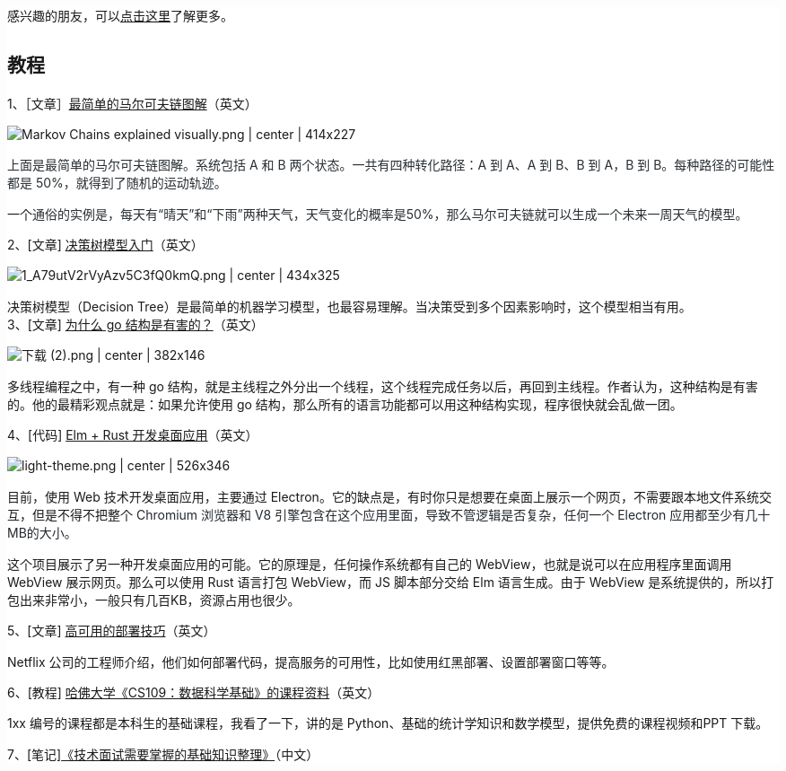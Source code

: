 感兴趣的朋友，可以[点击这里](http://edu.51cto.com/px/train/186?ryf)了解更多。

## 教程

1、［文章］[最简单的马尔可夫链图解](http://setosa.io/ev/markov-chains/)（英文）



![Markov Chains explained visually.png | center | 414x227](https://cdn.yuque.com/yuque/0/2018/png/84141/1526551111460-ab21b183-15a9-4eb3-9e19-e796dc7d6c35.png "")


<span data-type="color" style="color:rgb(41, 47, 51)"><span data-type="background" style="background-color:rgb(255, 255, 255)">上面是最简单的马尔可夫链图解。系统包括 A 和 B 两个状态。一共有四种转化路径：A 到 A、A 到 B、B 到 A，B 到 B。每种路径的可能性都是 50%，就得到了随机的运动轨迹。</span></span>

一个<span data-type="color" style="color:rgb(41, 47, 51)"><span data-type="background" style="background-color:rgb(255, 255, 255)">通俗的实例是，每天有“晴天”和“下雨”两种天气，天气变化的概率是50%，那么马尔可夫链就可以生成一个未来一周天气的模型。</span></span>

2、[文章] [决策树模型入门](https://heartbeat.fritz.ai/introduction-to-decision-tree-learning-cd604f85e236)（英文）



![1_A79utV2rVyAzv5C3fQ0kmQ.png | center | 434x325](https://cdn.yuque.com/yuque/0/2018/png/84141/1524801241295-6d0d1eb3-87b0-4edf-b883-010e5464b1ca.png "")


决策树模型（Decision Tree）是最简单的机器学习模型，也最容易理解。当决策受到多个因素影响时，这个模型相当有用。           
3、[文章] [为什么 go 结构是有害的？](https://vorpus.org/blog/notes-on-structured-concurrency-or-go-statement-considered-harmful/)（英文）



![下载 (2).png | center | 382x146](https://cdn.yuque.com/yuque/0/2018/png/84141/1524806275452-16ffd9df-4cee-4ad4-b621-5afdbfec4147.png "")


多线程编程之中，有一种 go 结构，就是主线程之外分出一个线程，这个线程完成任务以后，再回到主线程。作者认为，这种结构是有害的。他的最精彩观点就是：如果允许使用 go 结构，那么所有的语言功能都可以用这种结构实现，程序很快就会乱做一团。

4、[代码] [Elm + Rust 开发桌面应用](https://github.com/huytd/kanban-app)（英文）



![light-theme.png | center | 526x346](https://cdn.yuque.com/yuque/0/2018/png/84141/1524968624277-04eea25f-88c0-4423-9dce-a813e0991f33.png "")


目前，使用 Web 技术开发桌面应用，主要通过 Electron。它的缺点是，有时你只是想要在桌面上展示一个网页，不需要跟本地文件系统交互，但是不得不把整个 <span data-type="color" style="color:rgb(36, 41, 46)"><span data-type="background" style="background-color:rgb(255, 255, 255)">Chromium 浏览器和 V8 引擎包含在这个应用里面，导致不管逻辑是否复杂，任何一个 Electron 应用都至少有几十MB的大小。</span></span>

这个项目展示了另一种开发桌面应用的可能。它的原理是，任何操作系统都有自己的 WebView，也就是说可以在应用程序里面调用 WebView 展示网页。那么可以使用 Rust 语言打包 WebView，而 JS 脚本部分交给 Elm 语言生成。由于 WebView 是系统提供的，所以打包出来非常小，一般只有几百KB，资源占用也很少。

5、[文章] [高可用的部署技巧](https://medium.com/@NetflixTechBlog/tips-for-high-availability-be0472f2599c)（英文）

Netflix 公司的工程师介绍，他们如何部署代码，提高服务的可用性，比如使用红黑部署、设置部署窗口等等。

6、[教程] [哈佛大学《CS109：数据科学基础》的课程资料](http://cs109.github.io/2015/index.html)（英文）

1xx 编号的课程都是本科生的基础课程，我看了一下，讲的是 Python、基础的统计学知识和数学模型，提供免费的课程视频和PPT 下载。

7、[笔记][《技术面试需要掌握的基础知识整理》](https://github.com/CyC2018/Interview-Notebook)（中文）
